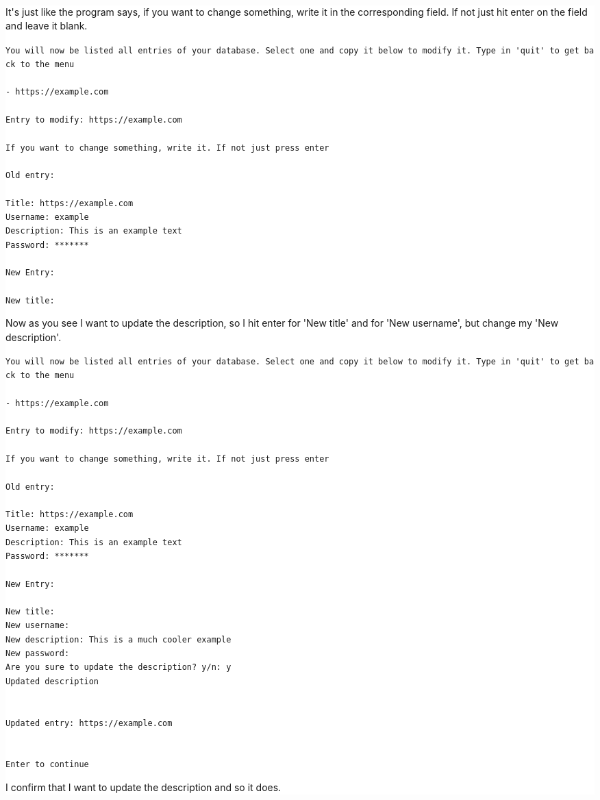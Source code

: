 It's just like the program says, if you want to change something, write it in the corresponding field. If not just hit enter on the field and leave it blank.
```
You will now be listed all entries of your database. Select one and copy it below to modify it. Type in 'quit' to get back to the menu

- https://example.com

Entry to modify: https://example.com

If you want to change something, write it. If not just press enter

Old entry:

Title: https://example.com
Username: example
Description: This is an example text
Password: *******

New Entry:

New title:
```
Now as you see I want to update the description, so I hit enter for 'New title' and for 'New username', but change my 'New description'.

```
You will now be listed all entries of your database. Select one and copy it below to modify it. Type in 'quit' to get back to the menu

- https://example.com

Entry to modify: https://example.com

If you want to change something, write it. If not just press enter

Old entry:

Title: https://example.com
Username: example
Description: This is an example text
Password: *******

New Entry:

New title:
New username:
New description: This is a much cooler example
New password:
Are you sure to update the description? y/n: y
Updated description


Updated entry: https://example.com


Enter to continue
```
I confirm that I want to update the description and so it does.
